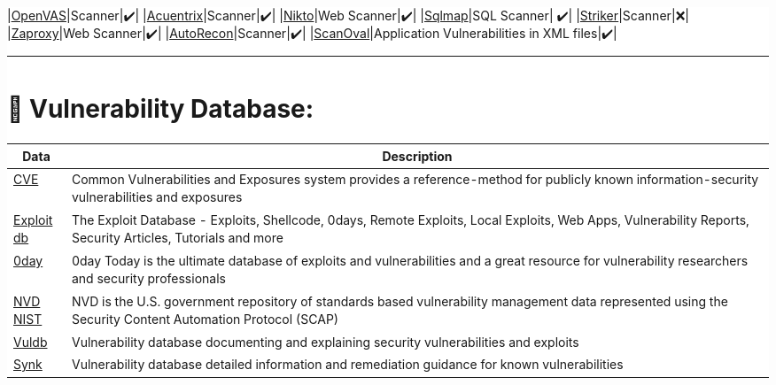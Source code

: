 |[OpenVAS](https://www.openvas.org/)|Scanner|:heavy_check_mark:|
|[Acuentrix](http://www.acunetix.com/vulnerability-scanner/)|Scanner|:heavy_check_mark:|
|[Nikto](https://github.com/sullo/nikto)|Web Scanner|:heavy_check_mark:|
|[Sqlmap](https://github.com/sqlmapproject/sqlmap)|SQL Scanner| :heavy_check_mark:|
|[Striker](https://github.com/s0md3v/Striker)|Scanner|:x:|
|[Zaproxy](https://github.com/zaproxy/zaproxy)|Web Scanner|:heavy_check_mark:|
|[AutoRecon](https://github.com/Tib3rius/AutoRecon)|Scanner|:heavy_check_mark:|
|[ScanOval](https://bdu.fstec.ru/site/scanoval)|Application Vulnerabilities in XML files|:heavy_check_mark:| 

____
#  :open_file_folder: Vulnerability Database:
|Data|Description|
|----------------|----------------|
|[CVE](http://cve.mitre.org/)|Common Vulnerabilities and Exposures system provides a reference-method for publicly known information-security vulnerabilities and exposures| 
|[Exploitdb](https://www.exploit-db.com/)|The Exploit Database - Exploits, Shellcode, 0days, Remote Exploits, Local Exploits, Web Apps, Vulnerability Reports, Security Articles, Tutorials and more|
|[0day](http://0day.today/)|0day Today is the ultimate database of exploits and vulnerabilities and a great resource for vulnerability researchers and security professionals| 
|[NVD NIST](https://nvd.nist.gov)|NVD is the U.S. government repository of standards based vulnerability management data represented using the Security Content Automation Protocol (SCAP)| 
|[Vuldb](https://vuldb.com/)|Vulnerability database documenting and explaining security vulnerabilities and exploits| 
|[Synk](https://snyk.io/vuln)|Vulnerability database detailed information and remediation guidance for known vulnerabilities|
